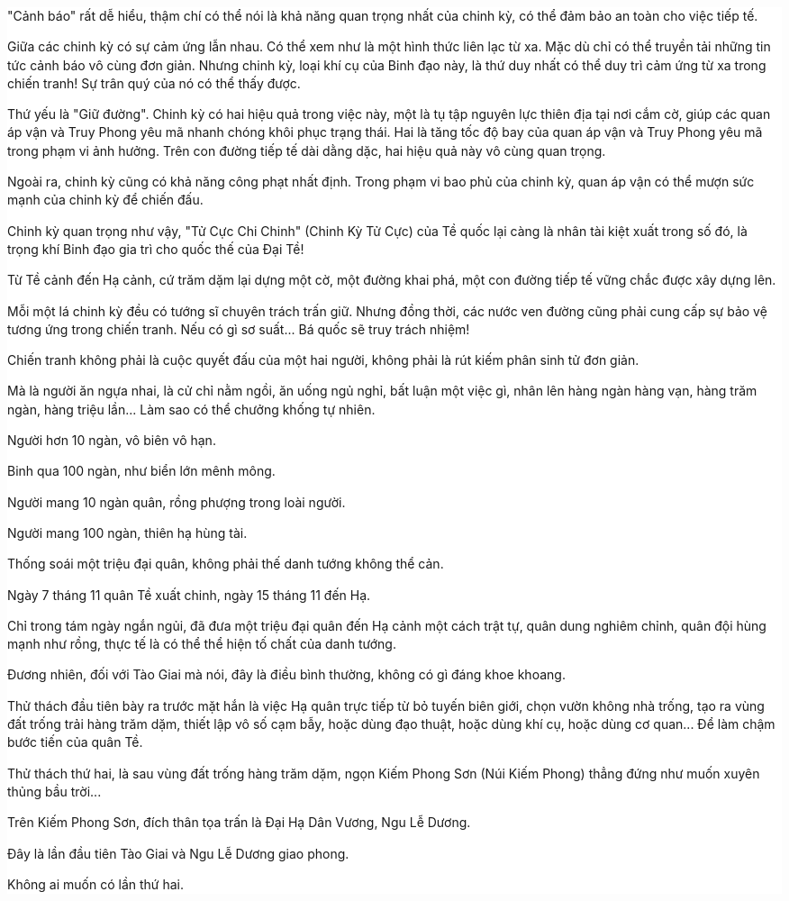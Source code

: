 "Cảnh báo" rất dễ hiểu, thậm chí có thể nói là khả năng quan trọng nhất của chinh kỳ, có thể đảm bảo an toàn cho việc tiếp tế.

Giữa các chinh kỳ có sự cảm ứng lẫn nhau. Có thể xem như là một hình thức liên lạc từ xa. Mặc dù chỉ có thể truyền tải những tin tức cảnh báo vô cùng đơn giản. Nhưng chinh kỳ, loại khí cụ của Binh đạo này, là thứ duy nhất có thể duy trì cảm ứng từ xa trong chiến tranh! Sự trân quý của nó có thể thấy được.

Thứ yếu là "Giữ đường". Chinh kỳ có hai hiệu quả trong việc này, một là tụ tập nguyên lực thiên địa tại nơi cắm cờ, giúp các quan áp vận và Truy Phong yêu mã nhanh chóng khôi phục trạng thái. Hai là tăng tốc độ bay của quan áp vận và Truy Phong yêu mã trong phạm vi ảnh hưởng. Trên con đường tiếp tế dài dằng dặc, hai hiệu quả này vô cùng quan trọng.

Ngoài ra, chinh kỳ cũng có khả năng công phạt nhất định. Trong phạm vi bao phủ của chinh kỳ, quan áp vận có thể mượn sức mạnh của chinh kỳ để chiến đấu.

Chinh kỳ quan trọng như vậy, "Tử Cực Chi Chinh" (Chinh Kỳ Tử Cực) của Tề quốc lại càng là nhân tài kiệt xuất trong số đó, là trọng khí Binh đạo gia trì cho quốc thế của Đại Tề!

Từ Tề cảnh đến Hạ cảnh, cứ trăm dặm lại dựng một cờ, một đường khai phá, một con đường tiếp tế vững chắc được xây dựng lên.

Mỗi một lá chinh kỳ đều có tướng sĩ chuyên trách trấn giữ. Nhưng đồng thời, các nước ven đường cũng phải cung cấp sự bảo vệ tương ứng trong chiến tranh. Nếu có gì sơ suất... Bá quốc sẽ truy trách nhiệm!

Chiến tranh không phải là cuộc quyết đấu của một hai người, không phải là rút kiếm phân sinh tử đơn giản.

Mà là người ăn ngựa nhai, là cử chỉ nằm ngồi, ăn uống ngủ nghỉ, bất luận một việc gì, nhân lên hàng ngàn hàng vạn, hàng trăm ngàn, hàng triệu lần... Làm sao có thể chưởng khống tự nhiên.

Người hơn 10 ngàn, vô biên vô hạn.

Binh qua 100 ngàn, như biển lớn mênh mông.

Người mang 10 ngàn quân, rồng phượng trong loài người.

Người mang 100 ngàn, thiên hạ hùng tài.

Thống soái một triệu đại quân, không phải thế danh tướng không thể cản.

Ngày 7 tháng 11 quân Tề xuất chinh, ngày 15 tháng 11 đến Hạ.

Chỉ trong tám ngày ngắn ngủi, đã đưa một triệu đại quân đến Hạ cảnh một cách trật tự, quân dung nghiêm chỉnh, quân đội hùng mạnh như rồng, thực tế là có thể thể hiện tố chất của danh tướng.

Đương nhiên, đối với Tào Giai mà nói, đây là điều bình thường, không có gì đáng khoe khoang.

Thử thách đầu tiên bày ra trước mặt hắn là việc Hạ quân trực tiếp từ bỏ tuyến biên giới, chọn vườn không nhà trống, tạo ra vùng đất trống trải hàng trăm dặm, thiết lập vô số cạm bẫy, hoặc dùng đạo thuật, hoặc dùng khí cụ, hoặc dùng cơ quan... Để làm chậm bước tiến của quân Tề.

Thử thách thứ hai, là sau vùng đất trống hàng trăm dặm, ngọn Kiếm Phong Sơn (Núi Kiếm Phong) thẳng đứng như muốn xuyên thủng bầu trời...

Trên Kiếm Phong Sơn, đích thân tọa trấn là Đại Hạ Dân Vương, Ngu Lễ Dương.

Đây là lần đầu tiên Tào Giai và Ngu Lễ Dương giao phong.

Không ai muốn có lần thứ hai.
